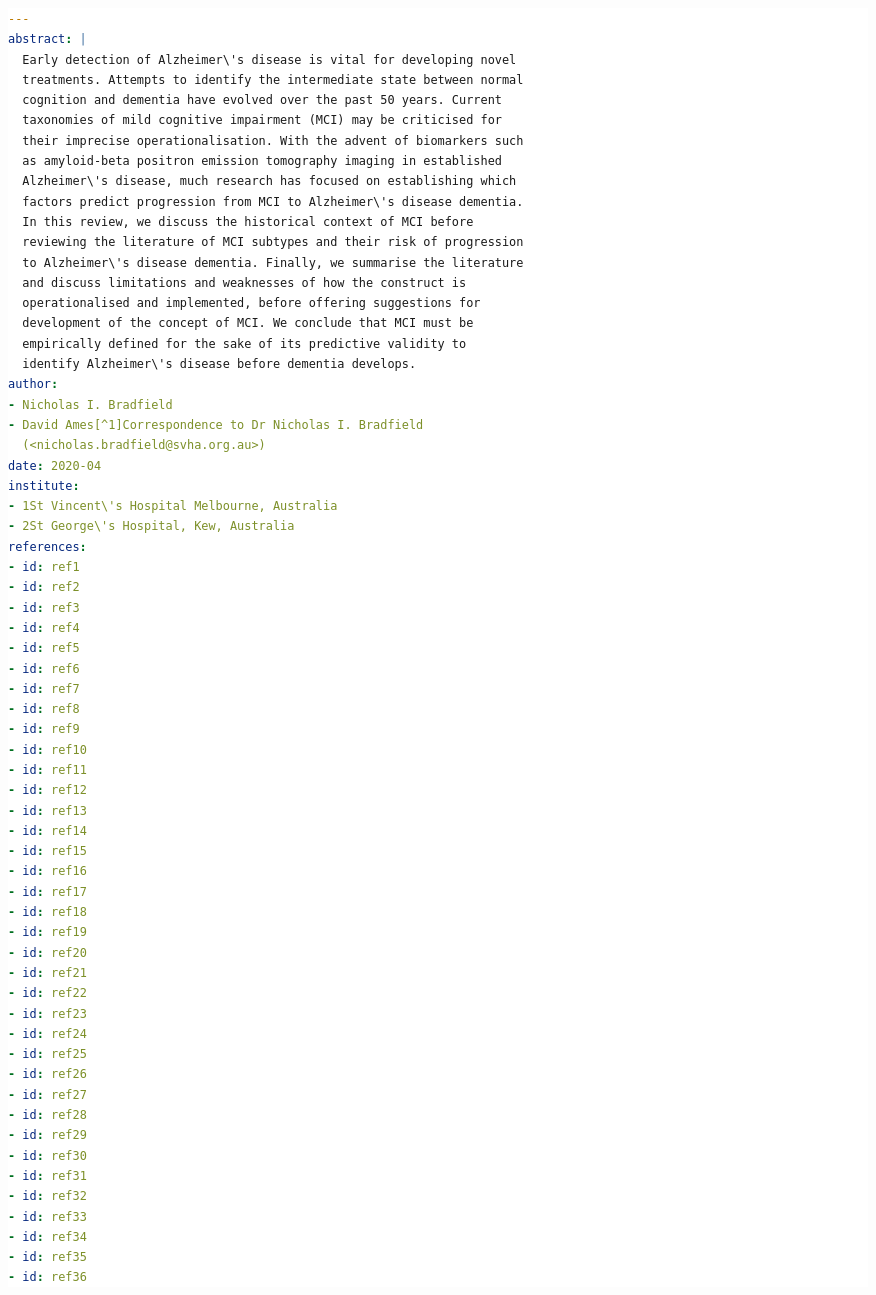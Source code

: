 ```yaml
---
abstract: |
  Early detection of Alzheimer\'s disease is vital for developing novel
  treatments. Attempts to identify the intermediate state between normal
  cognition and dementia have evolved over the past 50 years. Current
  taxonomies of mild cognitive impairment (MCI) may be criticised for
  their imprecise operationalisation. With the advent of biomarkers such
  as amyloid-beta positron emission tomography imaging in established
  Alzheimer\'s disease, much research has focused on establishing which
  factors predict progression from MCI to Alzheimer\'s disease dementia.
  In this review, we discuss the historical context of MCI before
  reviewing the literature of MCI subtypes and their risk of progression
  to Alzheimer\'s disease dementia. Finally, we summarise the literature
  and discuss limitations and weaknesses of how the construct is
  operationalised and implemented, before offering suggestions for
  development of the concept of MCI. We conclude that MCI must be
  empirically defined for the sake of its predictive validity to
  identify Alzheimer\'s disease before dementia develops.
author:
- Nicholas I. Bradfield
- David Ames[^1]Correspondence to Dr Nicholas I. Bradfield
  (<nicholas.bradfield@svha.org.au>)
date: 2020-04
institute:
- 1St Vincent\'s Hospital Melbourne, Australia
- 2St George\'s Hospital, Kew, Australia
references:
- id: ref1
- id: ref2
- id: ref3
- id: ref4
- id: ref5
- id: ref6
- id: ref7
- id: ref8
- id: ref9
- id: ref10
- id: ref11
- id: ref12
- id: ref13
- id: ref14
- id: ref15
- id: ref16
- id: ref17
- id: ref18
- id: ref19
- id: ref20
- id: ref21
- id: ref22
- id: ref23
- id: ref24
- id: ref25
- id: ref26
- id: ref27
- id: ref28
- id: ref29
- id: ref30
- id: ref31
- id: ref32
- id: ref33
- id: ref34
- id: ref35
- id: ref36
```

[^1]: **Declaration of interest:** D.A. reports personal fees from the
[^2]: AACD, aging-associated cognitive decline; AAMI, aging-associated